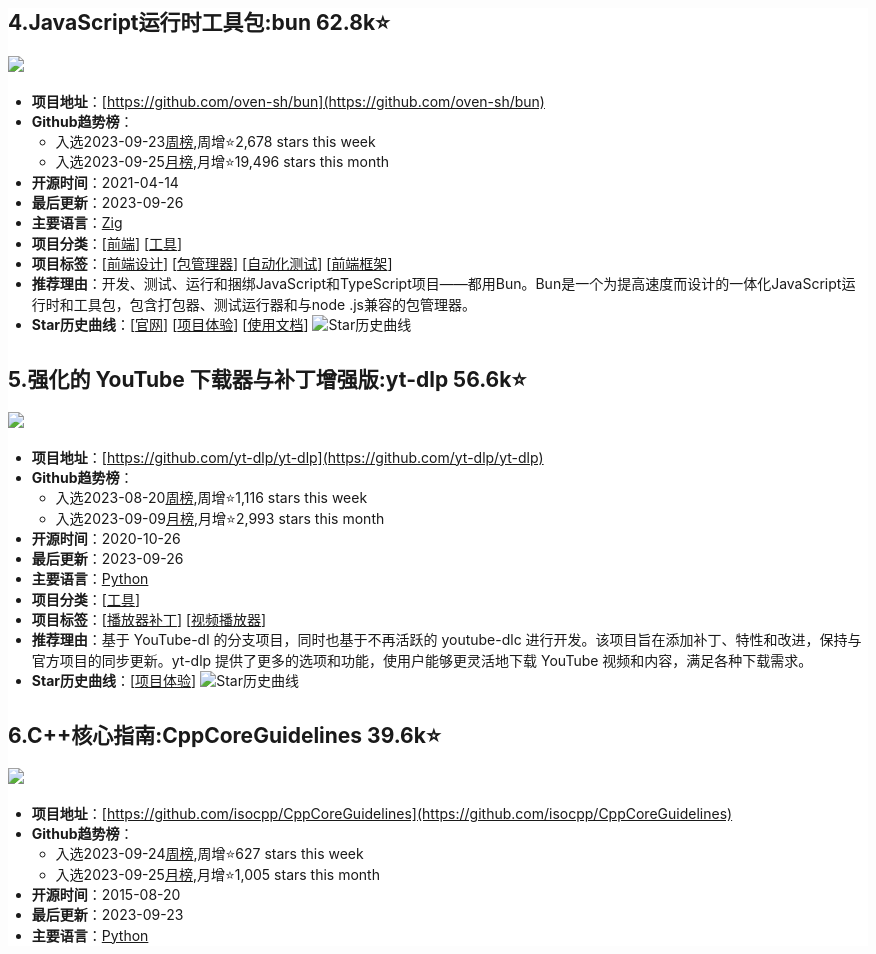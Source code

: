 ## 4.JavaScript运行时工具包:bun 62.8k⭐
![](http://photocdn.tv.sohu.com/watermark/q_mini/20230904/pic_org_949d3ffb-3ff1-4b3a-ba60-370b2bdf06f3.png)
- **项目地址**：[https://github.com/oven-sh/bun](https://github.com/oven-sh/bun)
- **Github趋势榜**：
  -  入选2023-09-23[周榜](https://open.itc.cn/?tab=trends&trendType=1&repoId=MDEwOlJlcG9zaXRvcnkzNTc3Mjg5Njk=),周增⭐2,678 stars this week
  -  入选2023-09-25[月榜](https://open.itc.cn/?tab=trends&trendType=1&repoId=MDEwOlJlcG9zaXRvcnkzNTc3Mjg5Njk=),月增⭐19,496 stars this month
- **开源时间**：2021-04-14
- **最后更新**：2023-09-26
- **主要语言**：[Zig](https://github.com/search?q=language:Zig&type=repositories)
- **项目分类**：[[前端](https://open.itc.cn/github/dig?cateId=01GTGX6MXFE85RNYQ9E1WQA5T2&repoId=MDEwOlJlcG9zaXRvcnkzNTc3Mjg5Njk=)] [[工具](https://open.itc.cn/github/dig?cateId=01GTGX6MYVBA4PFXTH4EH6P1SE&repoId=MDEwOlJlcG9zaXRvcnkzNTc3Mjg5Njk=)] 
- **项目标签**：[[前端设计](https://open.itc.cn/github/dig/tag?tagId=01H0KWHQJ9BFYD2FVSVWE43XCQ)] [[包管理器](https://open.itc.cn/github/dig/tag?tagId=01H9FGFRVBKRY7PPF6DYKFXE2Z)] [[自动化测试](https://open.itc.cn/github/dig/tag?tagId=01H7VKVHHFPNPNS3CEHEX8C3AG)] [[前端框架](https://open.itc.cn/github/dig/tag?tagId=01H0KWHWSBEGE2Z7QV3TDP3JYN)] 
- **推荐理由**：开发、测试、运行和捆绑JavaScript和TypeScript项目——都用Bun。Bun是一个为提高速度而设计的一体化JavaScript运行时和工具包，包含打包器、测试运行器和与node .js兼容的包管理器。
- **Star历史曲线**：[[官网](https://bun.sh/)] [[项目体验](https://discord.com/invite/CXdq2DP29u)] [[使用文档](https://bun.sh/docs)] 
  ![Star历史曲线](http://photocdn.tv.sohu.com/watermark/history/oven-sh/star-bun.png)

## 5.强化的 YouTube 下载器与补丁增强版:yt-dlp 56.6k⭐
![](http://photocdn.tv.sohu.com/watermark/q_mini/20230821/pic_org_02a9d5c2-e426-48c5-a418-fbfe1a13cb22.jpg)
- **项目地址**：[https://github.com/yt-dlp/yt-dlp](https://github.com/yt-dlp/yt-dlp)
- **Github趋势榜**：
  -  入选2023-08-20[周榜](https://open.itc.cn/?tab=trends&trendType=1&repoId=MDEwOlJlcG9zaXRvcnkzMDcyNjAyMDU=),周增⭐1,116 stars this week
  -  入选2023-09-09[月榜](https://open.itc.cn/?tab=trends&trendType=1&repoId=MDEwOlJlcG9zaXRvcnkzMDcyNjAyMDU=),月增⭐2,993 stars this month
- **开源时间**：2020-10-26
- **最后更新**：2023-09-26
- **主要语言**：[Python](https://github.com/search?q=language:Python&type=repositories)
- **项目分类**：[[工具](https://open.itc.cn/github/dig?cateId=01GTGX6MYVBA4PFXTH4EH6P1SE&repoId=MDEwOlJlcG9zaXRvcnkzMDcyNjAyMDU=)] 
- **项目标签**：[[播放器补丁](https://open.itc.cn/github/dig/tag?tagId=01H8BJ4Q263JPBSAZF77V56RG4)] [[视频播放器](https://open.itc.cn/github/dig/tag?tagId=01H0KWHBZFXFD3Y3H2VRJ0NY06)] 
- **推荐理由**：基于 YouTube-dl 的分支项目，同时也基于不再活跃的 youtube-dlc 进行开发。该项目旨在添加补丁、特性和改进，保持与官方项目的同步更新。yt-dlp 提供了更多的选项和功能，使用户能够更灵活地下载 YouTube 视频和内容，满足各种下载需求。
- **Star历史曲线**：[[项目体验](https://discord.com/invite/H5MNcFW63r)] 
  ![Star历史曲线](http://photocdn.tv.sohu.com/watermark/history/yt-dlp/star-yt-dlp.png)

## 6.C++核心指南:CppCoreGuidelines 39.6k⭐
![](http://photocdn.tv.sohu.com/watermark/q_mini/20230922/pic_org_d6597b79-c800-4fea-b44f-ef51b863eee2.jpg)
- **项目地址**：[https://github.com/isocpp/CppCoreGuidelines](https://github.com/isocpp/CppCoreGuidelines)
- **Github趋势榜**：
  -  入选2023-09-24[周榜](https://open.itc.cn/?tab=trends&trendType=1&repoId=MDEwOlJlcG9zaXRvcnk0MTA1ODA1NA==),周增⭐627 stars this week
  -  入选2023-09-25[月榜](https://open.itc.cn/?tab=trends&trendType=1&repoId=MDEwOlJlcG9zaXRvcnk0MTA1ODA1NA==),月增⭐1,005 stars this month
- **开源时间**：2015-08-20
- **最后更新**：2023-09-23
- **主要语言**：[Python](https://github.com/search?q=language:Python&type=repositories)